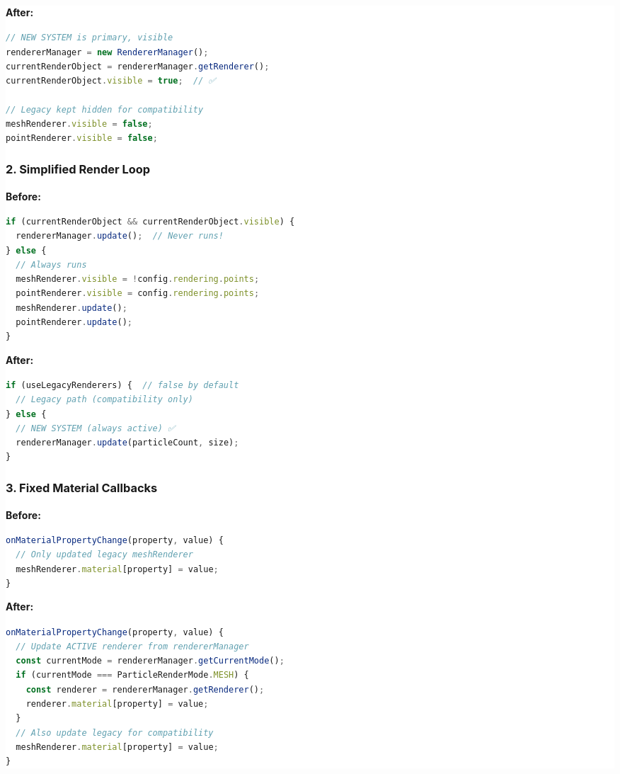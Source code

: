 **After:**
```typescript
// NEW SYSTEM is primary, visible
rendererManager = new RendererManager();
currentRenderObject = rendererManager.getRenderer();
currentRenderObject.visible = true;  // ✅

// Legacy kept hidden for compatibility
meshRenderer.visible = false;
pointRenderer.visible = false;
```

### **2. Simplified Render Loop**

**Before:**
```typescript
if (currentRenderObject && currentRenderObject.visible) {
  rendererManager.update();  // Never runs!
} else {
  // Always runs
  meshRenderer.visible = !config.rendering.points;
  pointRenderer.visible = config.rendering.points;
  meshRenderer.update();
  pointRenderer.update();
}
```

**After:**
```typescript
if (useLegacyRenderers) {  // false by default
  // Legacy path (compatibility only)
} else {
  // NEW SYSTEM (always active) ✅
  rendererManager.update(particleCount, size);
}
```

### **3. Fixed Material Callbacks**

**Before:**
```typescript
onMaterialPropertyChange(property, value) {
  // Only updated legacy meshRenderer
  meshRenderer.material[property] = value;
}
```

**After:**
```typescript
onMaterialPropertyChange(property, value) {
  // Update ACTIVE renderer from rendererManager
  const currentMode = rendererManager.getCurrentMode();
  if (currentMode === ParticleRenderMode.MESH) {
    const renderer = rendererManager.getRenderer();
    renderer.material[property] = value;
  }
  // Also update legacy for compatibility
  meshRenderer.material[property] = value;
}
```
